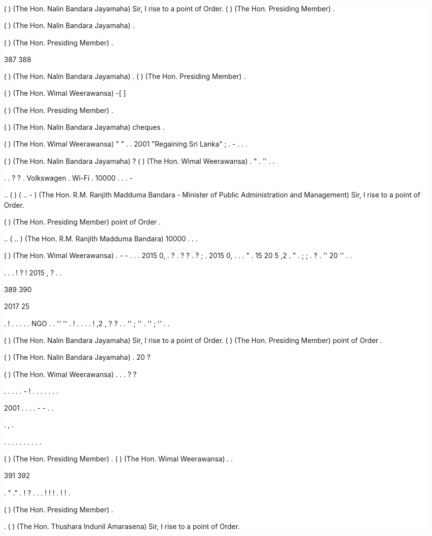 ( ) (The Hon. Nalin Bandara Jayamaha) Sir, I rise to a point of Order. ( ) (The Hon. Presiding Member) .

( ) (The Hon. Nalin Bandara Jayamaha) .

( ) (The Hon. Presiding Member) .

387 388

( ) (The Hon. Nalin Bandara Jayamaha) . ( ) (The Hon. Presiding Member) .

( ) (The Hon. Wimal Weerawansa) -[ ]

( ) (The Hon. Presiding Member) .

( ) (The Hon. Nalin Bandara Jayamaha) cheques .

( ) (The Hon. Wimal Weerawansa) " " . . 2001 "Regaining Sri Lanka" ; . - . . .

( ) (The Hon. Nalin Bandara Jayamaha) ? ( ) (The Hon. Wimal Weerawansa) . " . '' . .

. . ? ? . Volkswagen . Wi-Fi . 10000 . . . -

.. ( ) ( .. - ) (The Hon. R.M. Ranjith Madduma Bandara - Minister of Public Administration and Management) Sir, I rise to a point of Order.

( ) (The Hon. Presiding Member) point of Order .

.. ( .. ) (The Hon. R.M. Ranjith Madduma Bandara) 10000 . . .

( ) (The Hon. Wimal Weerawansa) . - - . . . 2015 0, . ? . ? ? . ? ; . 2015 0, . . . " . 15 20 5 ,2 . " . ; ; . ? . '' 20 '' . .

. . . ! ? ! 2015 , ? . .

389 390

2017 25

. ! . . . . . NGO . . '' '' . ! . . . . ! ,2 , ? ? . . '' ; '' . '' ; '' . .

( ) (The Hon. Nalin Bandara Jayamaha) Sir, I rise to a point of Order. ( ) (The Hon. Presiding Member) point of Order .

( ) (The Hon. Nalin Bandara Jayamaha) . 20 ?

( ) (The Hon. Wimal Weerawansa) . . . ? ?

. . . . . - ! . . . . . . .

2001 . . . . - - . .

. , .

. . . . . . . . . .

( ) (The Hon. Presiding Member) . ( ) (The Hon. Wimal Weerawansa) . .

391 392

. " ." . ! ? . . . ! ! ! . ! ! .

( ) (The Hon. Presiding Member) .

. ( ) (The Hon. Thushara Indunil Amarasena) Sir, I rise to a point of Order.
